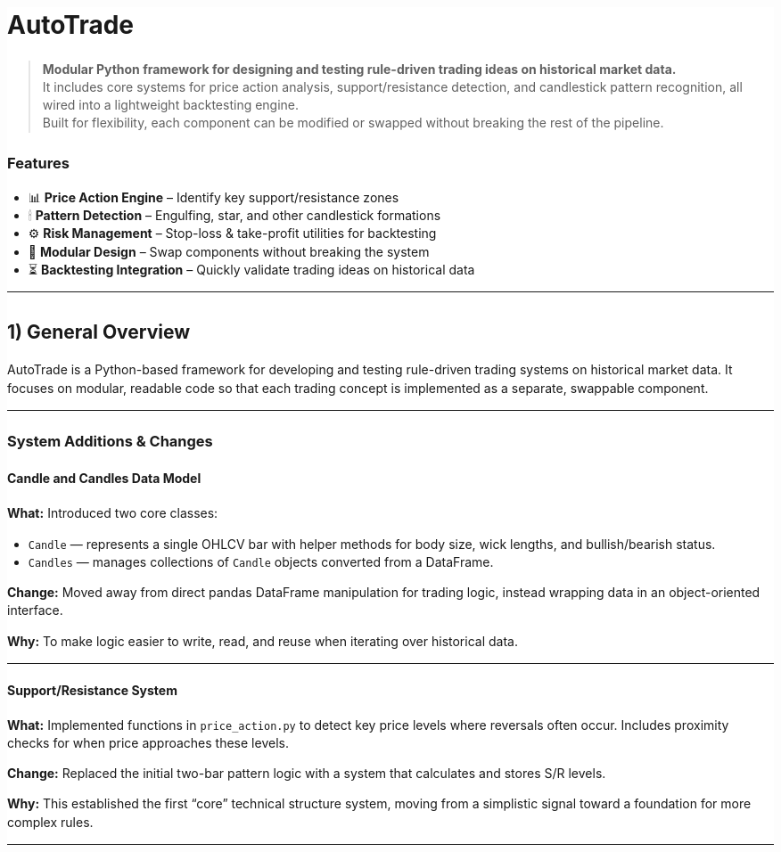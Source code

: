 # AutoTrade

> **Modular Python framework for designing and testing rule-driven trading ideas on historical market data.**  
> It includes core systems for price action analysis, support/resistance detection, and candlestick pattern recognition, all wired into a lightweight backtesting engine.  
> Built for flexibility, each component can be modified or swapped without breaking the rest of the pipeline.

### Features
- 📊 **Price Action Engine** – Identify key support/resistance zones  
- 🕯 **Pattern Detection** – Engulfing, star, and other candlestick formations  
- ⚙️ **Risk Management** – Stop-loss & take-profit utilities for backtesting  
- 🧩 **Modular Design** – Swap components without breaking the system  
- ⏳ **Backtesting Integration** – Quickly validate trading ideas on historical data  

---

## 1) General Overview

AutoTrade is a Python-based framework for developing and testing rule-driven trading systems on historical market data. It focuses on modular, readable code so that each trading concept is implemented as a separate, swappable component.

---

### System Additions & Changes

#### Candle and Candles Data Model
**What:** Introduced two core classes:  
- `Candle` — represents a single OHLCV bar with helper methods for body size, wick lengths, and bullish/bearish status.  
- `Candles` — manages collections of `Candle` objects converted from a DataFrame.  

**Change:** Moved away from direct pandas DataFrame manipulation for trading logic, instead wrapping data in an object-oriented interface.  

**Why:** To make logic easier to write, read, and reuse when iterating over historical data.

---

#### Support/Resistance System
**What:** Implemented functions in `price_action.py` to detect key price levels where reversals often occur. Includes proximity checks for when price approaches these levels.  

**Change:** Replaced the initial two-bar pattern logic with a system that calculates and stores S/R levels.  

**Why:** This established the first “core” technical structure system, moving from a simplistic signal toward a foundation for more complex rules.

---
